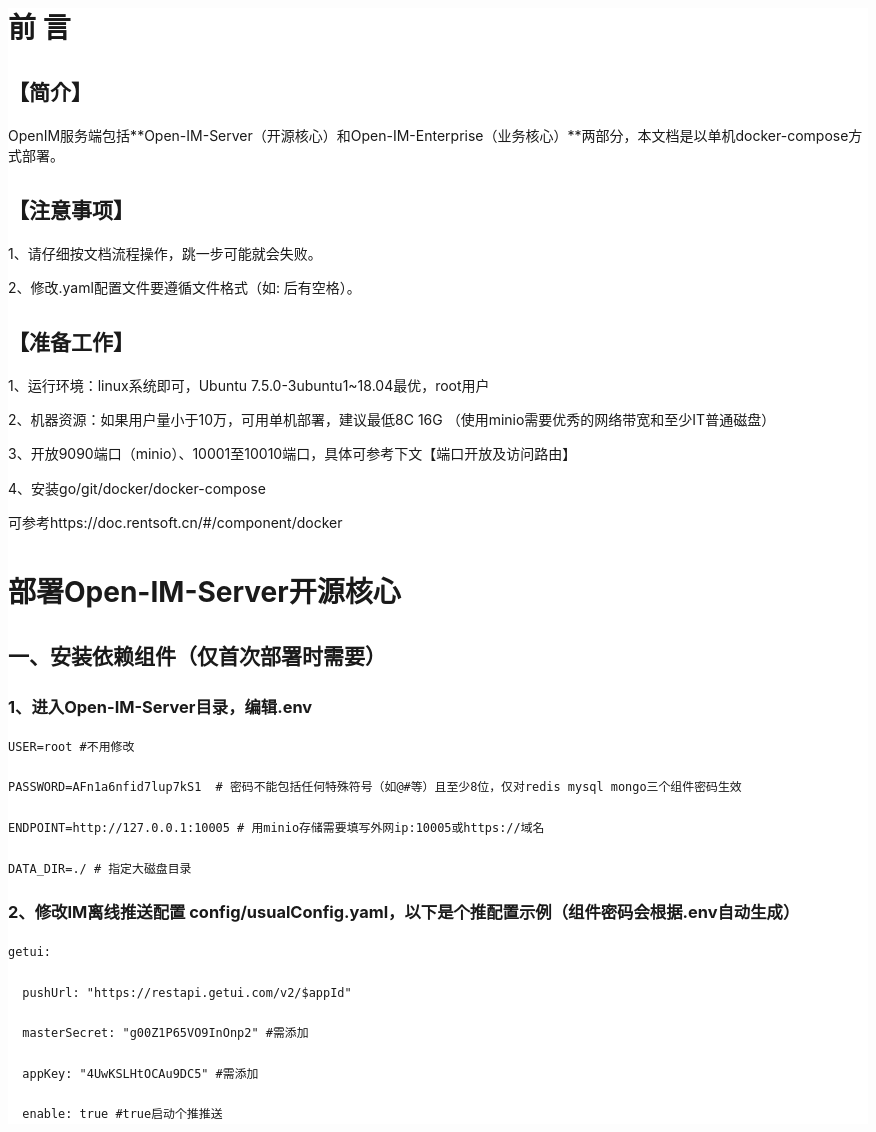 # 前 言

## 【简介】

OpenIM服务端包括**Open-IM-Server（开源核心）和Open-IM-Enterprise（业务核心）**两部分，本文档是以单机docker-compose方式部署。

##  【注意事项】

1、请仔细按文档流程操作，跳一步可能就会失败。

2、修改.yaml配置文件要遵循文件格式（如: 后有空格）。 

## 【准备工作】

1、运行环境：linux系统即可，Ubuntu 7.5.0-3ubuntu1~18.04最优，root用户

2、机器资源：如果用户量小于10万，可用单机部署，建议最低8C 16G （使用minio需要优秀的网络带宽和至少IT普通磁盘）

3、开放9090端口（minio）、10001至10010端口，具体可参考下文【端口开放及访问路由】

4、安装go/git/docker/docker-compose

可参考https://doc.rentsoft.cn/#/component/docker

# 部署Open-IM-Server开源核心

## 一、安装依赖组件（仅首次部署时需要）

### 1、进入Open-IM-Server目录，编辑.env 

```shell
USER=root #不用修改

PASSWORD=AFn1a6nfid7lup7kS1  # 密码不能包括任何特殊符号（如@#等）且至少8位，仅对redis mysql mongo三个组件密码生效

ENDPOINT=http://127.0.0.1:10005 # 用minio存储需要填写外网ip:10005或https://域名

DATA_DIR=./ # 指定大磁盘目录
```

### 2、修改IM离线推送配置 config/usualConfig.yaml，以下是个推配置示例（组件密码会根据.env自动生成）

```shell
getui:

  pushUrl: "https://restapi.getui.com/v2/$appId"

  masterSecret: "g00Z1P65VO9InOnp2" #需添加

  appKey: "4UwKSLHtOCAu9DC5" #需添加

  enable: true #true启动个推推送
```

